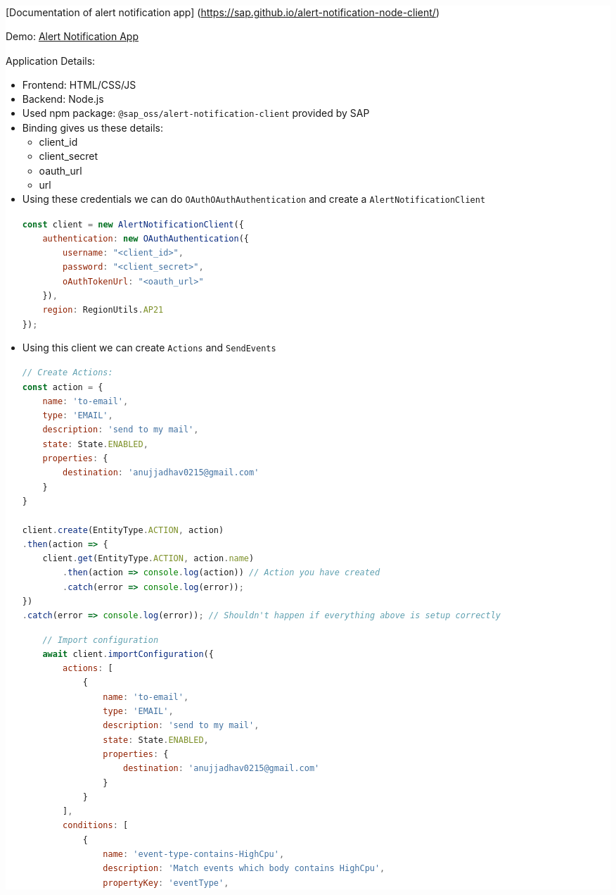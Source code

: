 [Documentation of alert notification app] (https://sap.github.io/alert-notification-node-client/)

Demo: [Alert Notification App](https://alert-app-frontend.c-6826c17.kyma.ondemand.com/)

Application Details:
  - Frontend: HTML/CSS/JS
  - Backend: Node.js
  - Used npm package: `@sap_oss/alert-notification-client` provided by SAP
  - Binding gives us these details:
    - client_id
    - client_secret
    - oauth_url
    - url
  - Using these credentials we can do `OAuthOAuthAuthentication` and create a `AlertNotificationClient`
    ```js
    const client = new AlertNotificationClient({
        authentication: new OAuthAuthentication({
            username: "<client_id>",
            password: "<client_secret>",
            oAuthTokenUrl: "<oauth_url>"
        }),
        region: RegionUtils.AP21
    });
    ```
  - Using this client we can create `Actions` and `SendEvents`
    ```js
    // Create Actions:
    const action = {
        name: 'to-email',
        type: 'EMAIL',
        description: 'send to my mail',
        state: State.ENABLED,
        properties: {
            destination: 'anujjadhav0215@gmail.com'
        }
    }

    client.create(EntityType.ACTION, action)
    .then(action => {
        client.get(EntityType.ACTION, action.name)
            .then(action => console.log(action)) // Action you have created
            .catch(error => console.log(error));
    })
    .catch(error => console.log(error)); // Shouldn't happen if everything above is setup correctly
    ```
    ```js
        // Import configuration
        await client.importConfiguration({
            actions: [
                {
                    name: 'to-email',
                    type: 'EMAIL',
                    description: 'send to my mail',
                    state: State.ENABLED,
                    properties: {
                        destination: 'anujjadhav0215@gmail.com'
                    }
                }
            ],
            conditions: [
                {
                    name: 'event-type-contains-HighCpu',
                    description: 'Match events which body contains HighCpu',
                    propertyKey: 'eventType',